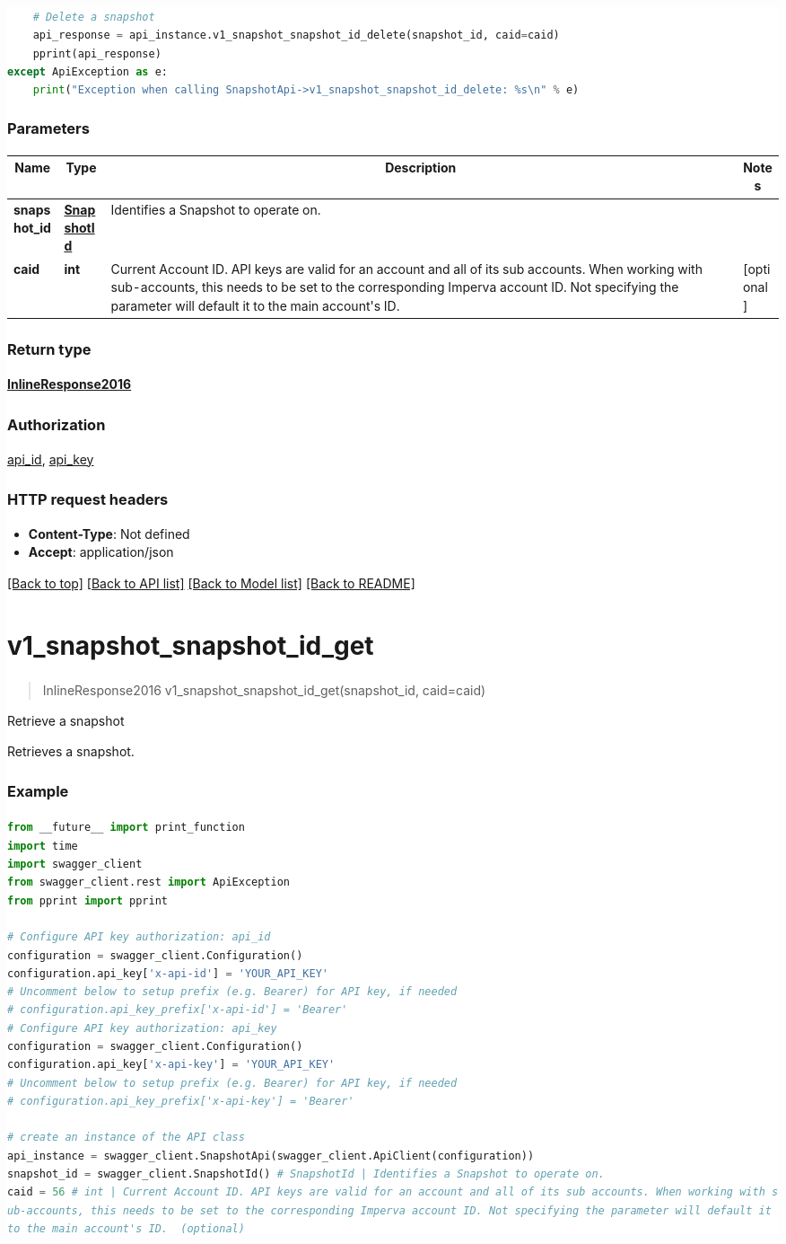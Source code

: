```python
    # Delete a snapshot
    api_response = api_instance.v1_snapshot_snapshot_id_delete(snapshot_id, caid=caid)
    pprint(api_response)
except ApiException as e:
    print("Exception when calling SnapshotApi->v1_snapshot_snapshot_id_delete: %s\n" % e)
```

### Parameters

Name | Type | Description  | Notes
------------- | ------------- | ------------- | -------------
 **snapshot_id** | [**SnapshotId**](.md)| Identifies a Snapshot to operate on. | 
 **caid** | **int**| Current Account ID. API keys are valid for an account and all of its sub accounts. When working with sub-accounts, this needs to be set to the corresponding Imperva account ID. Not specifying the parameter will default it to the main account&#x27;s ID.  | [optional] 

### Return type

[**InlineResponse2016**](InlineResponse2016.md)

### Authorization

[api_id](../README.md#api_id), [api_key](../README.md#api_key)

### HTTP request headers

 - **Content-Type**: Not defined
 - **Accept**: application/json

[[Back to top]](#) [[Back to API list]](../README.md#documentation-for-api-endpoints) [[Back to Model list]](../README.md#documentation-for-models) [[Back to README]](../README.md)

# **v1_snapshot_snapshot_id_get**
> InlineResponse2016 v1_snapshot_snapshot_id_get(snapshot_id, caid=caid)

Retrieve a snapshot

Retrieves a snapshot.

### Example
```python
from __future__ import print_function
import time
import swagger_client
from swagger_client.rest import ApiException
from pprint import pprint

# Configure API key authorization: api_id
configuration = swagger_client.Configuration()
configuration.api_key['x-api-id'] = 'YOUR_API_KEY'
# Uncomment below to setup prefix (e.g. Bearer) for API key, if needed
# configuration.api_key_prefix['x-api-id'] = 'Bearer'
# Configure API key authorization: api_key
configuration = swagger_client.Configuration()
configuration.api_key['x-api-key'] = 'YOUR_API_KEY'
# Uncomment below to setup prefix (e.g. Bearer) for API key, if needed
# configuration.api_key_prefix['x-api-key'] = 'Bearer'

# create an instance of the API class
api_instance = swagger_client.SnapshotApi(swagger_client.ApiClient(configuration))
snapshot_id = swagger_client.SnapshotId() # SnapshotId | Identifies a Snapshot to operate on.
caid = 56 # int | Current Account ID. API keys are valid for an account and all of its sub accounts. When working with sub-accounts, this needs to be set to the corresponding Imperva account ID. Not specifying the parameter will default it to the main account's ID.  (optional)
```
